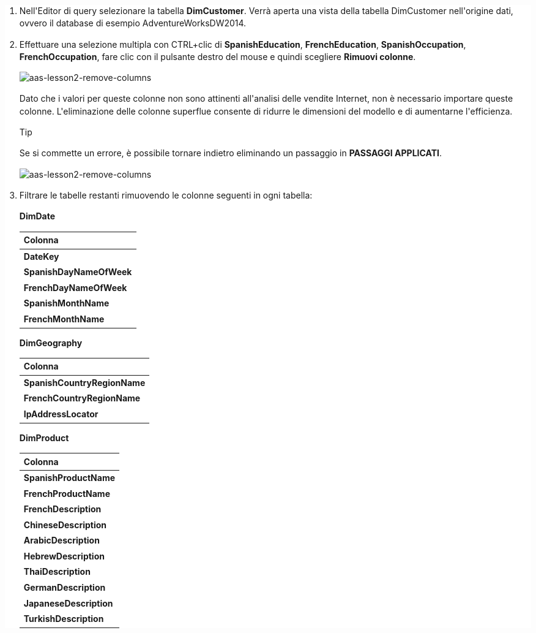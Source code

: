 1.  Nell'Editor di query selezionare la tabella **DimCustomer**. Verrà aperta una vista della tabella DimCustomer nell'origine dati, ovvero il database di esempio AdventureWorksDW2014. 
  
2.  Effettuare una selezione multipla con CTRL+clic di **SpanishEducation**, **FrenchEducation**, **SpanishOccupation**, **FrenchOccupation**, fare clic con il pulsante destro del mouse e quindi scegliere **Rimuovi colonne**. 

    ![aas-lesson2-remove-columns](../tutorials/media/aas-lesson2-remove-columns.png)
  
    Dato che i valori per queste colonne non sono attinenti all'analisi delle vendite Internet, non è necessario importare queste colonne. L'eliminazione delle colonne superflue consente di ridurre le dimensioni del modello e di aumentarne l'efficienza.  

    > [!TIP]
    > Se si commette un errore, è possibile tornare indietro eliminando un passaggio in **PASSAGGI APPLICATI**.   
    
    ![aas-lesson2-remove-columns](../tutorials/media/aas-lesson2-remove-step.png)

  
4.  Filtrare le tabelle restanti rimuovendo le colonne seguenti in ogni tabella:  
    
    **DimDate**
    
      |Colonna|  
      |--------|  
      |**DateKey**|  
      |**SpanishDayNameOfWeek**|  
      |**FrenchDayNameOfWeek**|  
      |**SpanishMonthName**|  
      |**FrenchMonthName**|  
  
    **DimGeography**
  
      |Colonna|  
      |-------------|  
      |**SpanishCountryRegionName**|  
      |**FrenchCountryRegionName**|  
      |**IpAddressLocator**|  
  
    **DimProduct**
  
      |Colonna|  
      |-----------|  
      |**SpanishProductName**|  
      |**FrenchProductName**|  
      |**FrenchDescription**|  
      |**ChineseDescription**|  
      |**ArabicDescription**|  
      |**HebrewDescription**|  
      |**ThaiDescription**|  
      |**GermanDescription**|  
      |**JapaneseDescription**|  
      |**TurkishDescription**|  
  